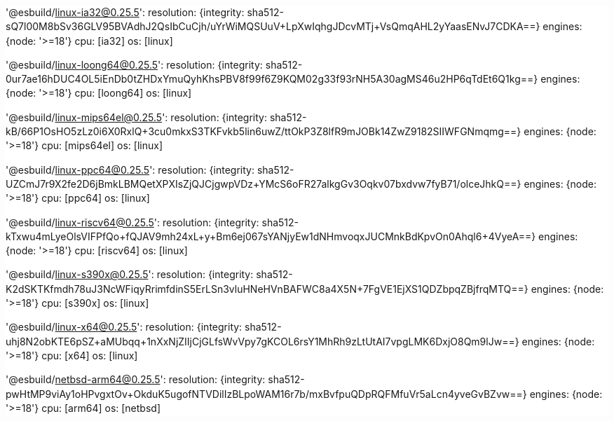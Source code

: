   '@esbuild/linux-ia32@0.25.5':
    resolution: {integrity: sha512-sQ7l00M8bSv36GLV95BVAdhJ2QsIbCuCjh/uYrWiMQSUuV+LpXwIqhgJDcvMTj+VsQmqAHL2yYaasENvJ7CDKA==}
    engines: {node: '>=18'}
    cpu: [ia32]
    os: [linux]

  '@esbuild/linux-loong64@0.25.5':
    resolution: {integrity: sha512-0ur7ae16hDUC4OL5iEnDb0tZHDxYmuQyhKhsPBV8f99f6Z9KQM02g33f93rNH5A30agMS46u2HP6qTdEt6Q1kg==}
    engines: {node: '>=18'}
    cpu: [loong64]
    os: [linux]

  '@esbuild/linux-mips64el@0.25.5':
    resolution: {integrity: sha512-kB/66P1OsHO5zLz0i6X0RxlQ+3cu0mkxS3TKFvkb5lin6uwZ/ttOkP3Z8lfR9mJOBk14ZwZ9182SIIWFGNmqmg==}
    engines: {node: '>=18'}
    cpu: [mips64el]
    os: [linux]

  '@esbuild/linux-ppc64@0.25.5':
    resolution: {integrity: sha512-UZCmJ7r9X2fe2D6jBmkLBMQetXPXIsZjQJCjgwpVDz+YMcS6oFR27alkgGv3Oqkv07bxdvw7fyB71/olceJhkQ==}
    engines: {node: '>=18'}
    cpu: [ppc64]
    os: [linux]

  '@esbuild/linux-riscv64@0.25.5':
    resolution: {integrity: sha512-kTxwu4mLyeOlsVIFPfQo+fQJAV9mh24xL+y+Bm6ej067sYANjyEw1dNHmvoqxJUCMnkBdKpvOn0Ahql6+4VyeA==}
    engines: {node: '>=18'}
    cpu: [riscv64]
    os: [linux]

  '@esbuild/linux-s390x@0.25.5':
    resolution: {integrity: sha512-K2dSKTKfmdh78uJ3NcWFiqyRrimfdinS5ErLSn3vluHNeHVnBAFWC8a4X5N+7FgVE1EjXS1QDZbpqZBjfrqMTQ==}
    engines: {node: '>=18'}
    cpu: [s390x]
    os: [linux]

  '@esbuild/linux-x64@0.25.5':
    resolution: {integrity: sha512-uhj8N2obKTE6pSZ+aMUbqq+1nXxNjZIIjCjGLfsWvVpy7gKCOL6rsY1MhRh9zLtUtAI7vpgLMK6DxjO8Qm9lJw==}
    engines: {node: '>=18'}
    cpu: [x64]
    os: [linux]

  '@esbuild/netbsd-arm64@0.25.5':
    resolution: {integrity: sha512-pwHtMP9viAy1oHPvgxtOv+OkduK5ugofNTVDilIzBLpoWAM16r7b/mxBvfpuQDpRQFMfuVr5aLcn4yveGvBZvw==}
    engines: {node: '>=18'}
    cpu: [arm64]
    os: [netbsd]
